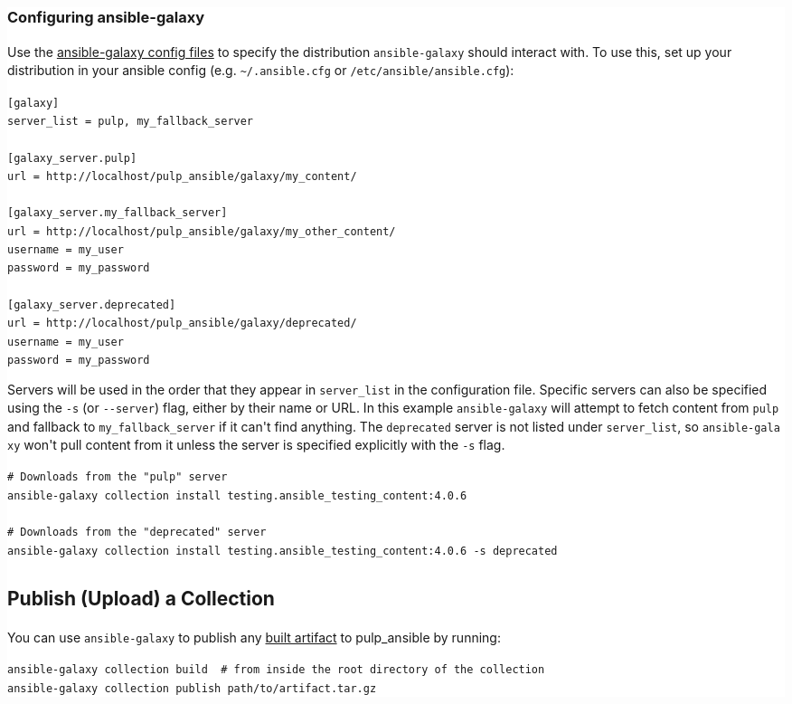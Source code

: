 ### Configuring ansible-galaxy

Use the [ansible-galaxy config files](https://docs.ansible.com/ansible/latest/user_guide/collections_using.html#configuring-the-ansible-galaxy-client) to specify the distribution
`ansible-galaxy` should interact with. To use this, set up your distribution in your ansible
config (e.g. `~/.ansible.cfg` or `/etc/ansible/ansible.cfg`):

```
[galaxy]
server_list = pulp, my_fallback_server

[galaxy_server.pulp]
url = http://localhost/pulp_ansible/galaxy/my_content/

[galaxy_server.my_fallback_server]
url = http://localhost/pulp_ansible/galaxy/my_other_content/
username = my_user
password = my_password

[galaxy_server.deprecated]
url = http://localhost/pulp_ansible/galaxy/deprecated/
username = my_user
password = my_password
```

Servers will be used in the order that they appear in `server_list` in the configuration file. Specific servers
can also be specified using the `-s` (or `--server`) flag, either by their name or URL. In this example
`ansible-galaxy` will attempt to fetch content from `pulp` and fallback to `my_fallback_server` if it can't
find anything. The `deprecated` server is not listed under `server_list`, so `ansible-galaxy` won't pull
content from it unless the server is specified explicitly with the `-s` flag.

```
# Downloads from the "pulp" server
ansible-galaxy collection install testing.ansible_testing_content:4.0.6

# Downloads from the "deprecated" server
ansible-galaxy collection install testing.ansible_testing_content:4.0.6 -s deprecated
```



## Publish (Upload) a Collection

You can use `ansible-galaxy` to publish any [built artifact](https://docs.ansible.com/ansible/latest/dev_guide/developing_collections.html#building-collections) to pulp_ansible by running:

```
ansible-galaxy collection build  # from inside the root directory of the collection
ansible-galaxy collection publish path/to/artifact.tar.gz
```
